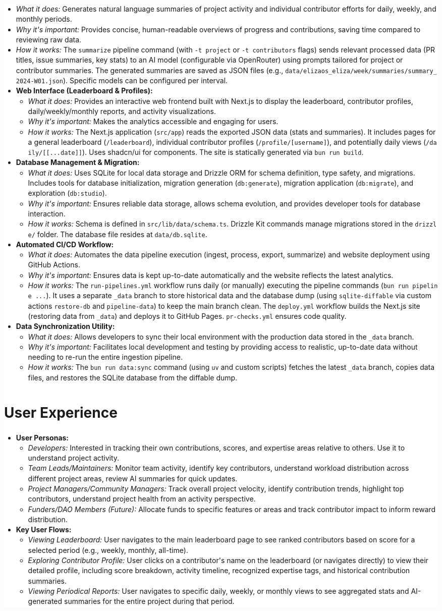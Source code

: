   - _What it does:_ Generates natural language summaries of project activity and individual contributor efforts for daily, weekly, and monthly periods.
  - _Why it's important:_ Provides concise, human-readable overviews of progress and contributions, saving time compared to reviewing raw data.
  - _How it works:_ The `summarize` pipeline command (with `-t project` or `-t contributors` flags) sends relevant processed data (PR titles, issue summaries, key stats) to an AI model (configurable via OpenRouter) using prompts tailored for project or contributor summaries. The generated summaries are saved as JSON files (e.g., `data/elizaos_eliza/week/summaries/summary_2024-W01.json`). Specific models can be configured per interval.
- **Web Interface (Leaderboard & Profiles):**
  - _What it does:_ Provides an interactive web frontend built with Next.js to display the leaderboard, contributor profiles, daily/weekly/monthly reports, and activity visualizations.
  - _Why it's important:_ Makes the analytics accessible and engaging for users.
  - _How it works:_ The Next.js application (`src/app`) reads the exported JSON data (stats and summaries). It includes pages for a general leaderboard (`/leaderboard`), individual contributor profiles (`/profile/[username]`), and potentially daily views (`/daily/[[...date]]`). Uses shadcn/ui for components. The site is statically generated via `bun run build`.
- **Database Management & Migration:**
  - _What it does:_ Uses SQLite for local data storage and Drizzle ORM for schema definition, type safety, and migrations. Includes tools for database initialization, migration generation (`db:generate`), migration application (`db:migrate`), and exploration (`db:studio`).
  - _Why it's important:_ Ensures reliable data storage, allows schema evolution, and provides developer tools for database interaction.
  - _How it works:_ Schema is defined in `src/lib/data/schema.ts`. Drizzle Kit commands manage migrations stored in the `drizzle/` folder. The database file resides at `data/db.sqlite`.
- **Automated CI/CD Workflow:**
  - _What it does:_ Automates the data pipeline execution (ingest, process, export, summarize) and website deployment using GitHub Actions.
  - _Why it's important:_ Ensures data is kept up-to-date automatically and the website reflects the latest analytics.
  - _How it works:_ The `run-pipelines.yml` workflow runs daily (or manually) executing the pipeline commands (`bun run pipeline ...`). It uses a separate `_data` branch to store historical data and the database dump (using `sqlite-diffable` via custom actions `restore-db` and `pipeline-data`) to keep the main branch clean. The `deploy.yml` workflow builds the Next.js site (restoring data from `_data`) and deploys it to GitHub Pages. `pr-checks.yml` ensures code quality.
- **Data Synchronization Utility:**
  - _What it does:_ Allows developers to sync their local environment with the production data stored in the `_data` branch.
  - _Why it's important:_ Facilitates local development and testing by providing access to realistic, up-to-date data without needing to re-run the entire ingestion pipeline.
  - _How it works:_ The `bun run data:sync` command (using `uv` and custom scripts) fetches the latest `_data` branch, copies data files, and restores the SQLite database from the diffable dump.

# User Experience

- **User Personas:**
  - _Developers:_ Interested in tracking their own contributions, scores, and expertise areas relative to others. Use it to understand project activity.
  - _Team Leads/Maintainers:_ Monitor team activity, identify key contributors, understand workload distribution across different project areas, review AI summaries for quick updates.
  - _Project Managers/Community Managers:_ Track overall project velocity, identify contribution trends, highlight top contributors, understand project health from an activity perspective.
  - _Funders/DAO Members (Future):_ Allocate funds to specific features or areas and track contributor impact to inform reward distribution.
- **Key User Flows:**
  - _Viewing Leaderboard:_ User navigates to the main leaderboard page to see ranked contributors based on score for a selected period (e.g., weekly, monthly, all-time).
  - _Exploring Contributor Profile:_ User clicks on a contributor's name on the leaderboard (or navigates directly) to view their detailed profile, including score breakdown, activity timeline, recognized expertise tags, and historical contribution summaries.
  - _Viewing Periodical Reports:_ User navigates to specific daily, weekly, or monthly views to see aggregated stats and AI-generated summaries for the entire project during that period.